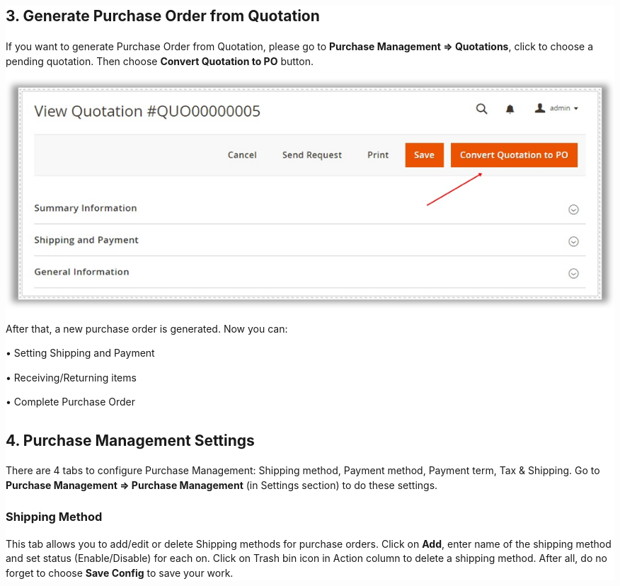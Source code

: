 
## 3. Generate Purchase Order from Quotation

If you want to generate Purchase Order from Quotation, please go to **Purchase Management => Quotations**, click to choose a pending quotation. Then choose **Convert Quotation to PO** button.

![](./purchaseimages/pm28.png)

After that, a new purchase order is generated. Now you can:

•	Setting Shipping and Payment

•	Receiving/Returning items

•	Complete Purchase Order


## 4. Purchase Management Settings


There are 4 tabs to configure Purchase Management: Shipping method, Payment method, Payment term, Tax & Shipping. Go to **Purchase Management => Purchase Management** (in Settings section) to do these settings.


### Shipping Method


This tab allows you to add/edit or delete Shipping methods for purchase orders. Click on **Add**, enter name of the shipping method and set status (Enable/Disable) for each on. Click on Trash bin icon in Action column to delete a shipping method. After all, do no forget to choose **Save Config** to save your work.
